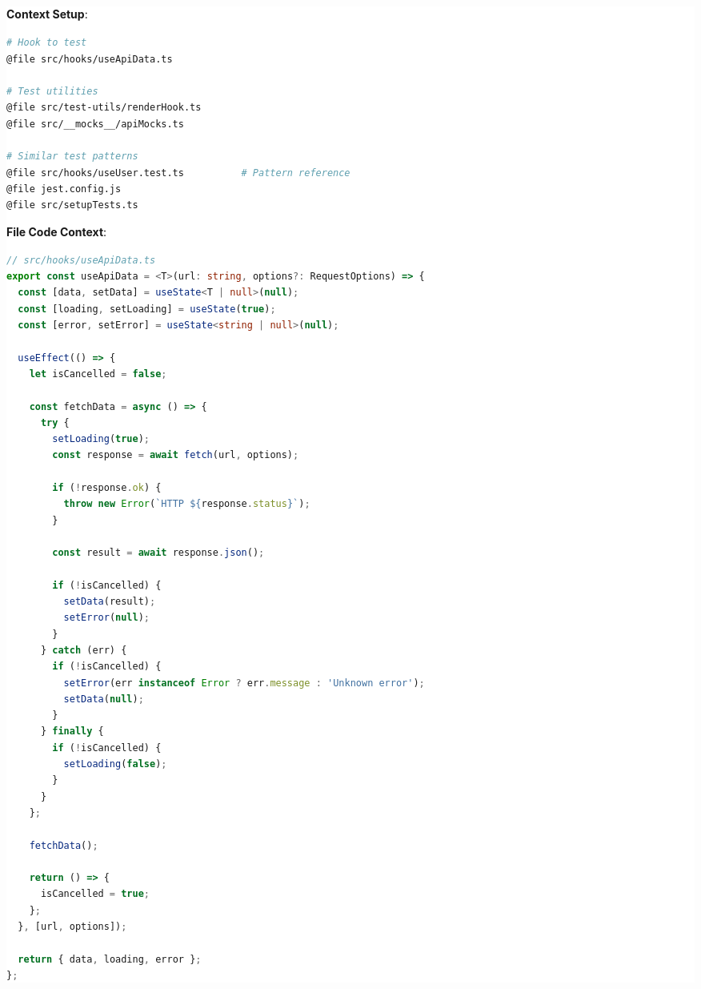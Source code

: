 **Context Setup**:
```bash
# Hook to test
@file src/hooks/useApiData.ts

# Test utilities
@file src/test-utils/renderHook.ts
@file src/__mocks__/apiMocks.ts

# Similar test patterns
@file src/hooks/useUser.test.ts          # Pattern reference
@file jest.config.js
@file src/setupTests.ts
```

**File Code Context**:
```typescript
// src/hooks/useApiData.ts
export const useApiData = <T>(url: string, options?: RequestOptions) => {
  const [data, setData] = useState<T | null>(null);
  const [loading, setLoading] = useState(true);
  const [error, setError] = useState<string | null>(null);

  useEffect(() => {
    let isCancelled = false;
    
    const fetchData = async () => {
      try {
        setLoading(true);
        const response = await fetch(url, options);
        
        if (!response.ok) {
          throw new Error(`HTTP ${response.status}`);
        }
        
        const result = await response.json();
        
        if (!isCancelled) {
          setData(result);
          setError(null);
        }
      } catch (err) {
        if (!isCancelled) {
          setError(err instanceof Error ? err.message : 'Unknown error');
          setData(null);
        }
      } finally {
        if (!isCancelled) {
          setLoading(false);
        }
      }
    };

    fetchData();

    return () => {
      isCancelled = true;
    };
  }, [url, options]);

  return { data, loading, error };
};
```
